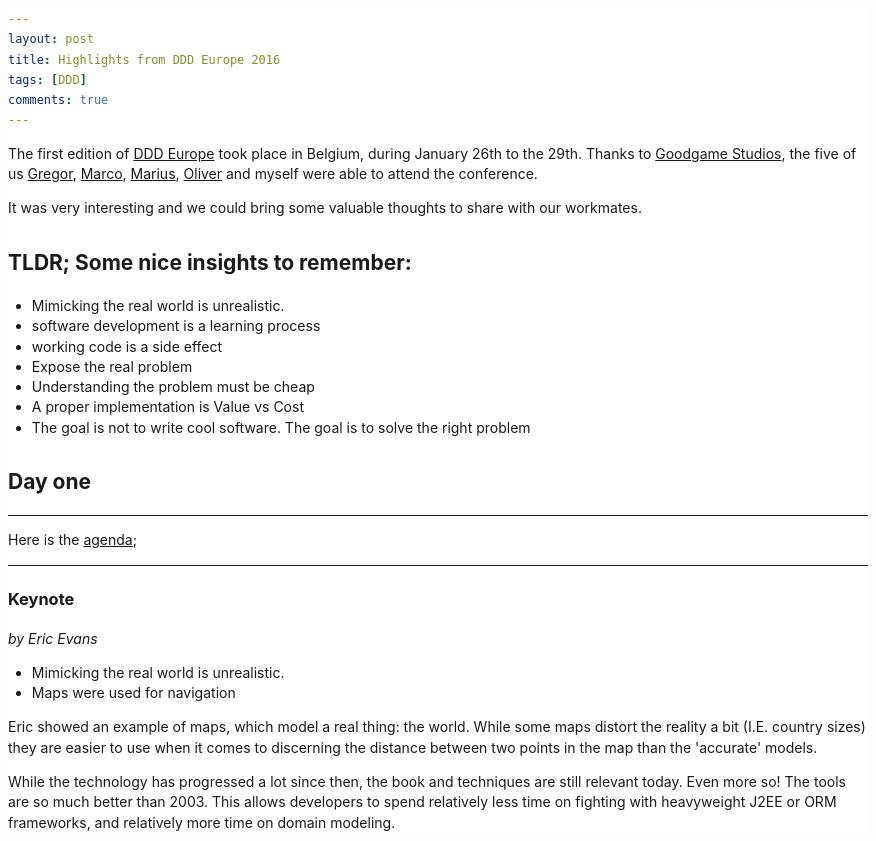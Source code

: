 ```yaml
---
layout: post
title: Highlights from DDD Europe 2016
tags: [DDD]
comments: true
---
```


The first edition of [DDD Europe](http://dddeurope.com/2016) took place in
Belgium, during January 26th to the 29th. Thanks to [Goodgame Studios](http://goodgamestudios.com),
the five of us
[Gregor](https://twitter.com/gregormey),
[Marco](https://twitter.com/mamuz_de),
[Marius](https://twitter.com/elsuperbeano),
[Oliver](https://twitter.com/whatthemack) and myself
were able to attend the conference.


It was very interesting and we could bring some valuable thoughts to share with
our workmates.


## TLDR; Some nice insights to remember:

- Mimicking the real world is unrealistic.
- software development is a learning process
- working code is a side effect
- Expose the real problem
- Understanding the problem must be cheap
- A proper implementation is Value vs Cost
- The goal is not to write cool software. The goal is to solve the right problem


## Day one

--------------------------------------------------------------------------------

Here is the [agenda](http://dddeurope.com/2016/#28th);

--------------------------------------------------------------------------------

### Keynote
*by Eric Evans*

- Mimicking the real world is unrealistic.
- Maps were used for navigation

Eric showed an example of maps, which model a real thing: the world. While some
maps distort the reality a bit (I.E. country sizes) they are easier to use when
it comes to discerning the distance between two points in the map than the
'accurate' models.

While the technology has progressed a lot since then, the book and techniques
are still relevant today.  Even more so! The tools are so much better than
2003. This allows developers to spend relatively less time on fighting with
heavyweight J2EE or ORM frameworks, and relatively more time on domain
modeling.
